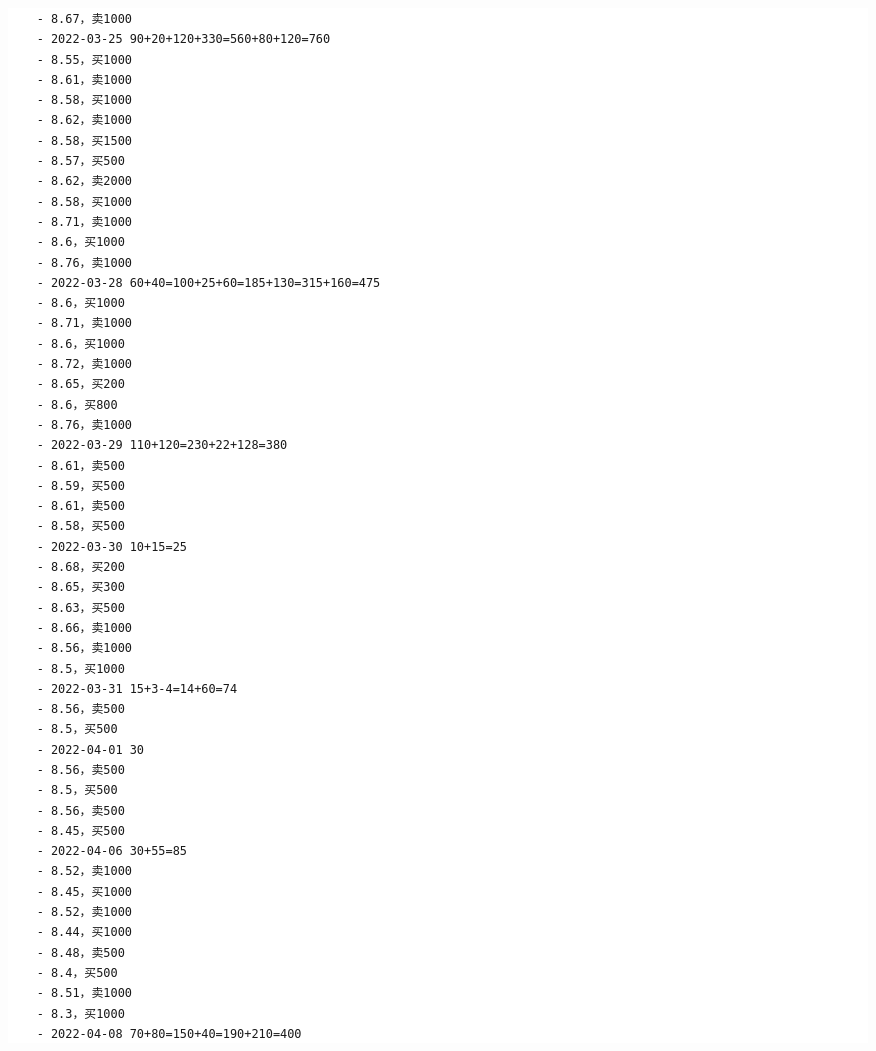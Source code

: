 		- 8.67，卖1000
		- 2022-03-25 90+20+120+330=560+80+120=760
		- 8.55，买1000
		- 8.61，卖1000
		- 8.58，买1000
		- 8.62，卖1000
		- 8.58，买1500
		- 8.57，买500
		- 8.62，卖2000
		- 8.58，买1000
		- 8.71，卖1000
		- 8.6，买1000
		- 8.76，卖1000
		- 2022-03-28 60+40=100+25+60=185+130=315+160=475
		- 8.6，买1000
		- 8.71，卖1000
		- 8.6，买1000
		- 8.72，卖1000
		- 8.65，买200
		- 8.6，买800
		- 8.76，卖1000
		- 2022-03-29 110+120=230+22+128=380
		- 8.61，卖500
		- 8.59，买500
		- 8.61，卖500
		- 8.58，买500
		- 2022-03-30 10+15=25
		- 8.68，买200
		- 8.65，买300
		- 8.63，买500
		- 8.66，卖1000
		- 8.56，卖1000
		- 8.5，买1000
		- 2022-03-31 15+3-4=14+60=74
		- 8.56，卖500
		- 8.5，买500
		- 2022-04-01 30
		- 8.56，卖500
		- 8.5，买500
		- 8.56，卖500
		- 8.45，买500
		- 2022-04-06 30+55=85
		- 8.52，卖1000
		- 8.45，买1000
		- 8.52，卖1000
		- 8.44，买1000
		- 8.48，卖500
		- 8.4，买500
		- 8.51，卖1000
		- 8.3，买1000
		- 2022-04-08 70+80=150+40=190+210=400
		